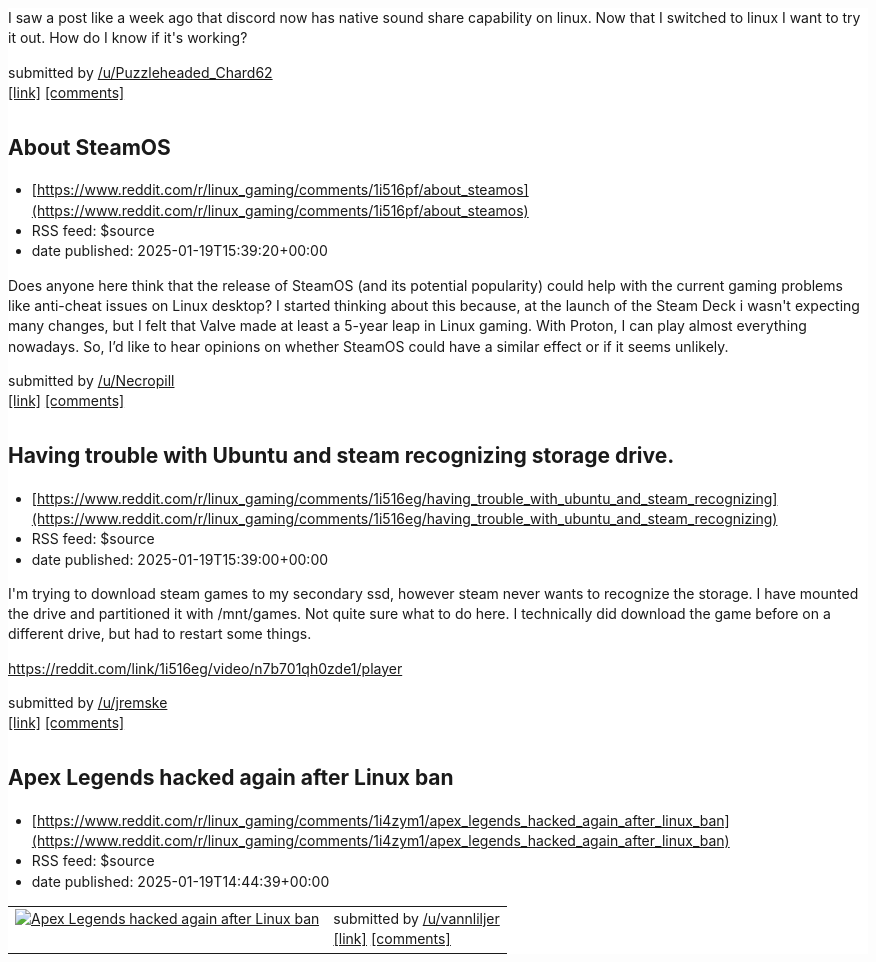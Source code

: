 <div class="md"><p>I saw a post like a week ago that discord now has native sound share capability on linux. Now that I switched to linux I want to try it out. How do I know if it&#39;s working?</p> </div> &#32; submitted by &#32; <a href="https://www.reddit.com/user/Puzzleheaded_Chard62"> /u/Puzzleheaded_Chard62 </a> <br/> <span><a href="https://www.reddit.com/r/linux_gaming/comments/1i51f4h/how_can_i_share_my_screen_on_discord_with_sound/">[link]</a></span> &#32; <span><a href="https://www.reddit.com/r/linux_gaming/comments/1i51f4h/how_can_i_share_my_screen_on_discord_with_sound/">[comments]</a></span>

## About SteamOS
 - [https://www.reddit.com/r/linux_gaming/comments/1i516pf/about_steamos](https://www.reddit.com/r/linux_gaming/comments/1i516pf/about_steamos)
 - RSS feed: $source
 - date published: 2025-01-19T15:39:20+00:00

<div class="md"><p>Does anyone here think that the release of SteamOS (and its potential popularity) could help with the current gaming problems like anti-cheat issues on Linux desktop? I started thinking about this because, at the launch of the Steam Deck i wasn&#39;t expecting many changes, but I felt that Valve made at least a 5-year leap in Linux gaming. With Proton, I can play almost everything nowadays. So, I’d like to hear opinions on whether SteamOS could have a similar effect or if it seems unlikely.</p> </div> &#32; submitted by &#32; <a href="https://www.reddit.com/user/Necropill"> /u/Necropill </a> <br/> <span><a href="https://www.reddit.com/r/linux_gaming/comments/1i516pf/about_steamos/">[link]</a></span> &#32; <span><a href="https://www.reddit.com/r/linux_gaming/comments/1i516pf/about_steamos/">[comments]</a></span>

## Having trouble with Ubuntu and steam recognizing storage drive.
 - [https://www.reddit.com/r/linux_gaming/comments/1i516eg/having_trouble_with_ubuntu_and_steam_recognizing](https://www.reddit.com/r/linux_gaming/comments/1i516eg/having_trouble_with_ubuntu_and_steam_recognizing)
 - RSS feed: $source
 - date published: 2025-01-19T15:39:00+00:00

<div class="md"><p>I&#39;m trying to download steam games to my secondary ssd, however steam never wants to recognize the storage. I have mounted the drive and partitioned it with /mnt/games. Not quite sure what to do here. I technically did download the game before on a different drive, but had to restart some things.</p> <p><a href="https://reddit.com/link/1i516eg/video/n7b701qh0zde1/player">https://reddit.com/link/1i516eg/video/n7b701qh0zde1/player</a></p> </div> &#32; submitted by &#32; <a href="https://www.reddit.com/user/jremske"> /u/jremske </a> <br/> <span><a href="https://www.reddit.com/r/linux_gaming/comments/1i516eg/having_trouble_with_ubuntu_and_steam_recognizing/">[link]</a></span> &#32; <span><a href="https://www.reddit.com/r/linux_gaming/comments/1i516eg/having_trouble_with_ubuntu_and_steam_recognizing/">[comments]</a></span>

## Apex Legends hacked again after Linux ban
 - [https://www.reddit.com/r/linux_gaming/comments/1i4zym1/apex_legends_hacked_again_after_linux_ban](https://www.reddit.com/r/linux_gaming/comments/1i4zym1/apex_legends_hacked_again_after_linux_ban)
 - RSS feed: $source
 - date published: 2025-01-19T14:44:39+00:00

<table> <tr><td> <a href="https://www.reddit.com/r/linux_gaming/comments/1i4zym1/apex_legends_hacked_again_after_linux_ban/"> <img src="https://external-preview.redd.it/Y-BW5NYF7-symCG02gMM32tRhM6n8X6lW964FwWO7qw.jpg?width=320&amp;crop=smart&amp;auto=webp&amp;s=2221697f2f25a78ef32e6d11a32861ae144c737f" alt="Apex Legends hacked again after Linux ban" title="Apex Legends hacked again after Linux ban" /> </a> </td><td> &#32; submitted by &#32; <a href="https://www.reddit.com/user/vannliljer"> /u/vannliljer </a> <br/> <span><a href="https://www.youtube.com/watch?v=9n81LRru5VA">[link]</a></span> &#32; <span><a href="https://www.reddit.com/r/linux_gaming/comments/1i4zym1/apex_legends_hacked_again_after_linux_ban/">[comments]</a></span> </td></tr></table>

